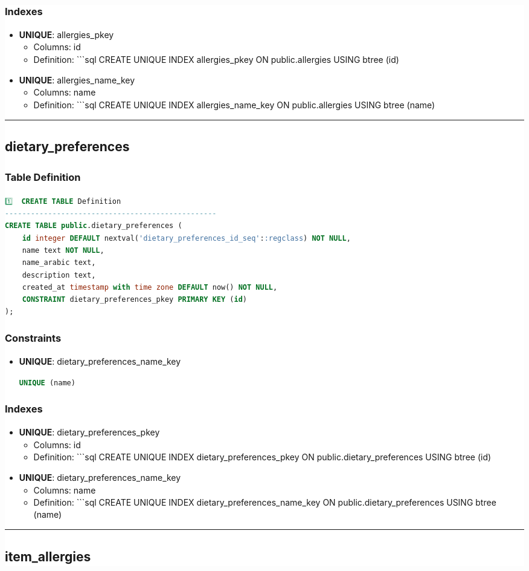 ### Indexes
- **UNIQUE**: allergies_pkey
  - Columns: id
  - Definition: ```sql
    CREATE UNIQUE INDEX allergies_pkey ON public.allergies USING btree (id)
    ```
- **UNIQUE**: allergies_name_key
  - Columns: name
  - Definition: ```sql
    CREATE UNIQUE INDEX allergies_name_key ON public.allergies USING btree (name)
    ```

---

## dietary_preferences

### Table Definition
```sql
1️⃣  CREATE TABLE Definition
-------------------------------------------------
CREATE TABLE public.dietary_preferences (
    id integer DEFAULT nextval('dietary_preferences_id_seq'::regclass) NOT NULL,
    name text NOT NULL,
    name_arabic text,
    description text,
    created_at timestamp with time zone DEFAULT now() NOT NULL,
    CONSTRAINT dietary_preferences_pkey PRIMARY KEY (id)
);
```

### Constraints
- **UNIQUE**: dietary_preferences_name_key
  ```sql
  UNIQUE (name)
  ```

### Indexes
- **UNIQUE**: dietary_preferences_pkey
  - Columns: id
  - Definition: ```sql
    CREATE UNIQUE INDEX dietary_preferences_pkey ON public.dietary_preferences USING btree (id)
    ```
- **UNIQUE**: dietary_preferences_name_key
  - Columns: name
  - Definition: ```sql
    CREATE UNIQUE INDEX dietary_preferences_name_key ON public.dietary_preferences USING btree (name)
    ```

---

## item_allergies
